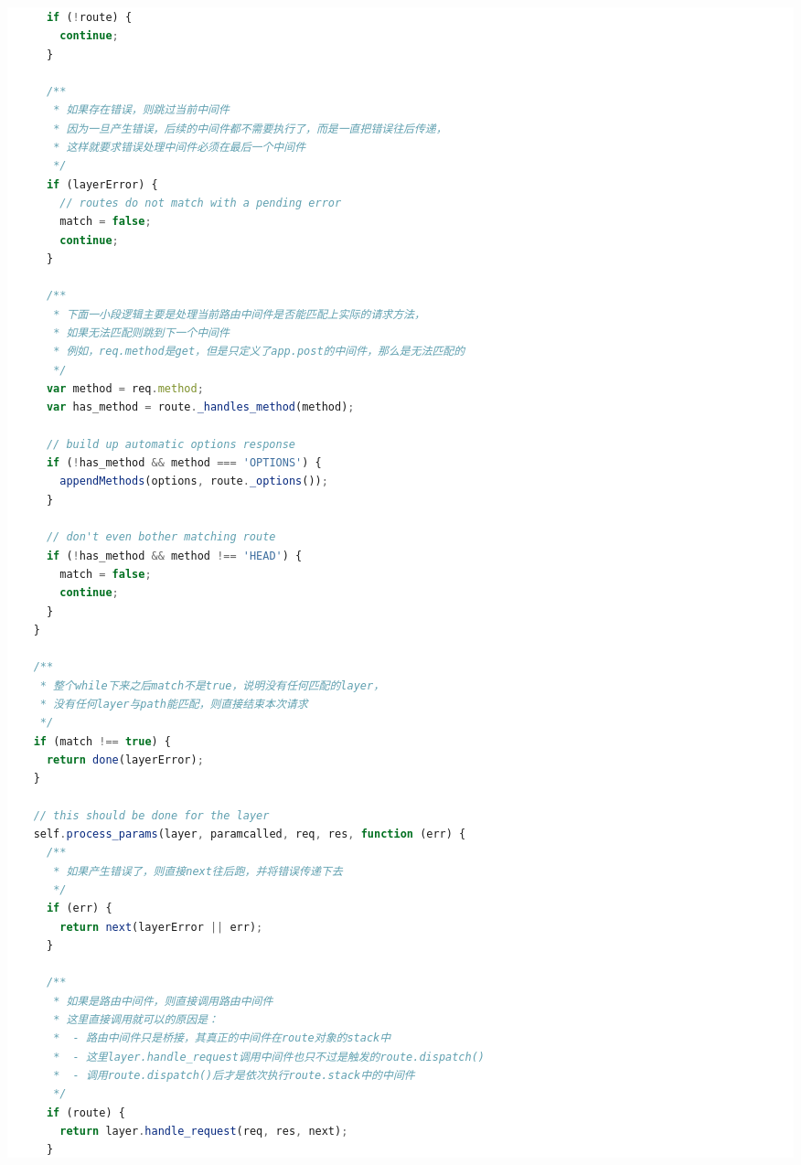 ```js
      if (!route) {
        continue;
      }

      /**
       * 如果存在错误，则跳过当前中间件
       * 因为一旦产生错误，后续的中间件都不需要执行了，而是一直把错误往后传递，
       * 这样就要求错误处理中间件必须在最后一个中间件
       */
      if (layerError) {
        // routes do not match with a pending error
        match = false;
        continue;
      }

      /**
       * 下面一小段逻辑主要是处理当前路由中间件是否能匹配上实际的请求方法，
       * 如果无法匹配则跳到下一个中间件
       * 例如，req.method是get，但是只定义了app.post的中间件，那么是无法匹配的
       */
      var method = req.method;
      var has_method = route._handles_method(method);

      // build up automatic options response
      if (!has_method && method === 'OPTIONS') {
        appendMethods(options, route._options());
      }

      // don't even bother matching route
      if (!has_method && method !== 'HEAD') {
        match = false;
        continue;
      }
    }

    /**
     * 整个while下来之后match不是true，说明没有任何匹配的layer，
     * 没有任何layer与path能匹配，则直接结束本次请求
     */
    if (match !== true) {
      return done(layerError);
    }

    // this should be done for the layer
    self.process_params(layer, paramcalled, req, res, function (err) {
      /**
       * 如果产生错误了，则直接next往后跑，并将错误传递下去
       */
      if (err) {
        return next(layerError || err);
      }

      /**
       * 如果是路由中间件，则直接调用路由中间件
       * 这里直接调用就可以的原因是：
       *  - 路由中间件只是桥接，其真正的中间件在route对象的stack中
       *  - 这里layer.handle_request调用中间件也只不过是触发的route.dispatch()
       *  - 调用route.dispatch()后才是依次执行route.stack中的中间件
       */
      if (route) {
        return layer.handle_request(req, res, next);
      }

```